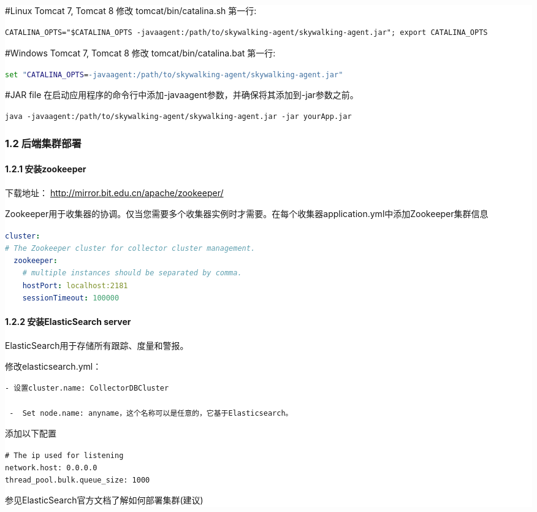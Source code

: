 
#Linux Tomcat 7, Tomcat 8
修改 tomcat/bin/catalina.sh 第一行:

```shell
CATALINA_OPTS="$CATALINA_OPTS -javaagent:/path/to/skywalking-agent/skywalking-agent.jar"; export CATALINA_OPTS
```

#Windows Tomcat 7, Tomcat 8
修改 tomcat/bin/catalina.bat 第一行:

```bat
set "CATALINA_OPTS=-javaagent:/path/to/skywalking-agent/skywalking-agent.jar"
```

#JAR file
在启动应用程序的命令行中添加-javaagent参数，并确保将其添加到-jar参数之前。

```shell
java -javaagent:/path/to/skywalking-agent/skywalking-agent.jar -jar yourApp.jar
```

### 1.2 后端集群部署

#### 1.2.1 安装zookeeper

下载地址：
http://mirror.bit.edu.cn/apache/zookeeper/

Zookeeper用于收集器的协调。仅当您需要多个收集器实例时才需要。在每个收集器application.yml中添加Zookeeper集群信息

```yaml
cluster:
# The Zookeeper cluster for collector cluster management.
  zookeeper:
    # multiple instances should be separated by comma.
    hostPort: localhost:2181
    sessionTimeout: 100000
```



#### 1.2.2 安装ElasticSearch server

ElasticSearch用于存储所有跟踪、度量和警报。

修改elasticsearch.yml：

	- 设置cluster.name: CollectorDBCluster
	
	 -  Set node.name: anyname，这个名称可以是任意的，它基于Elasticsearch。
添加以下配置

```
# The ip used for listening
network.host: 0.0.0.0
thread_pool.bulk.queue_size: 1000
```

参见ElasticSearch官方文档了解如何部署集群(建议)
